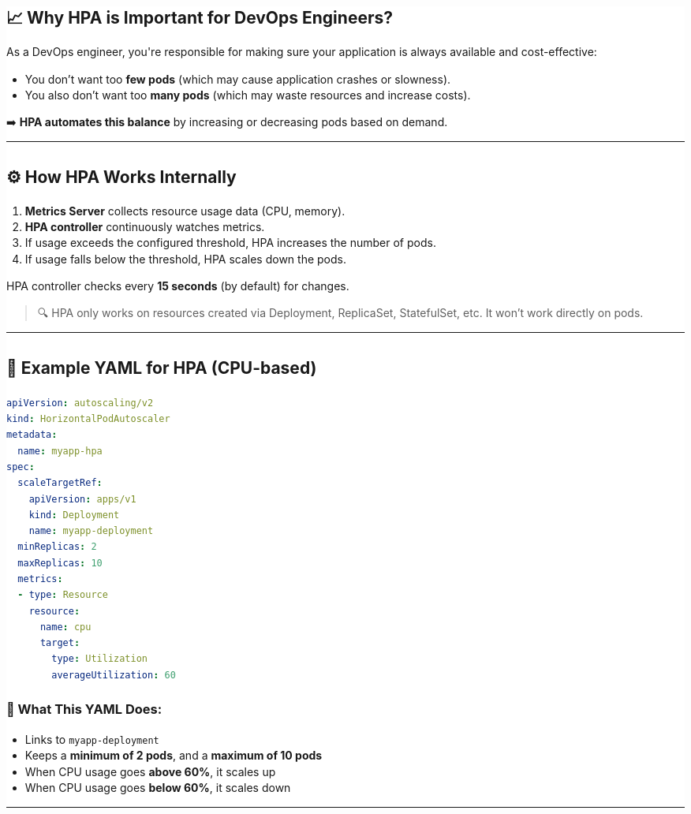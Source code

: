
## 📈 Why HPA is Important for DevOps Engineers?

As a DevOps engineer, you're responsible for making sure your application is always available and cost-effective:

- You don’t want too **few pods** (which may cause application crashes or slowness).
- You also don’t want too **many pods** (which may waste resources and increase costs).

➡️ **HPA automates this balance** by increasing or decreasing pods based on demand.

---

## ⚙️ How HPA Works Internally

1. **Metrics Server** collects resource usage data (CPU, memory).
2. **HPA controller** continuously watches metrics.
3. If usage exceeds the configured threshold, HPA increases the number of pods.
4. If usage falls below the threshold, HPA scales down the pods.

HPA controller checks every **15 seconds** (by default) for changes.

> 🔍 HPA only works on resources created via Deployment, ReplicaSet, StatefulSet, etc. It won’t work directly on pods.

---

## 📄 Example YAML for HPA (CPU-based)

```yaml
apiVersion: autoscaling/v2
kind: HorizontalPodAutoscaler
metadata:
  name: myapp-hpa
spec:
  scaleTargetRef:
    apiVersion: apps/v1
    kind: Deployment
    name: myapp-deployment
  minReplicas: 2
  maxReplicas: 10
  metrics:
  - type: Resource
    resource:
      name: cpu
      target:
        type: Utilization
        averageUtilization: 60
```

### 🧠 What This YAML Does:
- Links to `myapp-deployment`
- Keeps a **minimum of 2 pods**, and a **maximum of 10 pods**
- When CPU usage goes **above 60%**, it scales up
- When CPU usage goes **below 60%**, it scales down

---